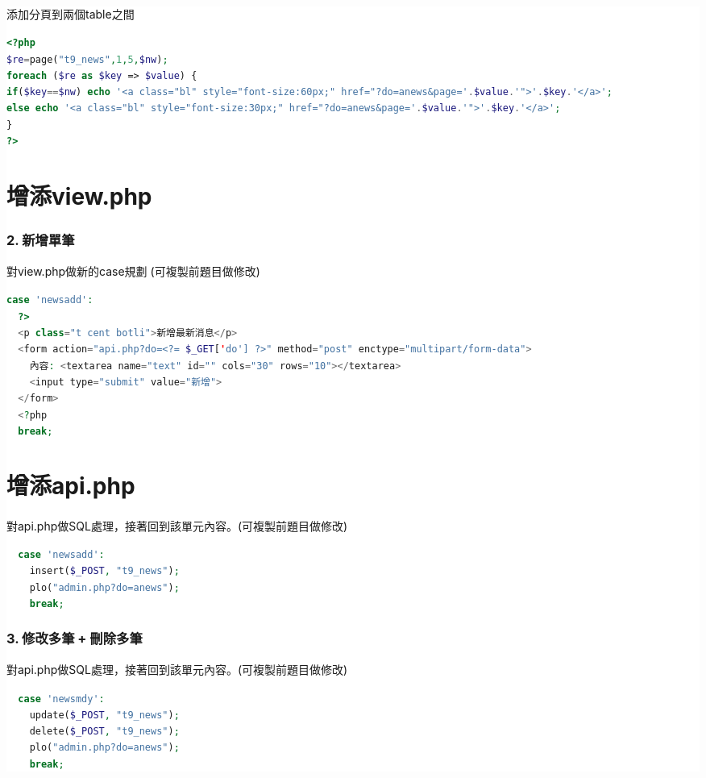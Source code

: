 添加分頁到兩個table之間

```php
<?php
$re=page("t9_news",1,5,$nw);
foreach ($re as $key => $value) {
if($key==$nw) echo '<a class="bl" style="font-size:60px;" href="?do=anews&page='.$value.'">'.$key.'</a>';
else echo '<a class="bl" style="font-size:30px;" href="?do=anews&page='.$value.'">'.$key.'</a>';
}
?>
```

# 增添view.php

### 2. 新增單筆

對view.php做新的case規劃 \(可複製前題目做修改\)

```php
case 'newsadd':
  ?>
  <p class="t cent botli">新增最新消息</p>
  <form action="api.php?do=<?= $_GET['do'] ?>" method="post" enctype="multipart/form-data">
    內容: <textarea name="text" id="" cols="30" rows="10"></textarea>
    <input type="submit" value="新增">
  </form>
  <?php
  break;
```

# 增添api.php

對api.php做SQL處理，接著回到該單元內容。\(可複製前題目做修改\)

```php
  case 'newsadd':
    insert($_POST, "t9_news");
    plo("admin.php?do=anews");
    break;
```

### 3. 修改多筆 + 刪除多筆

對api.php做SQL處理，接著回到該單元內容。\(可複製前題目做修改\)

```php
  case 'newsmdy':
    update($_POST, "t9_news");
    delete($_POST, "t9_news");
    plo("admin.php?do=anews");
    break;
```
